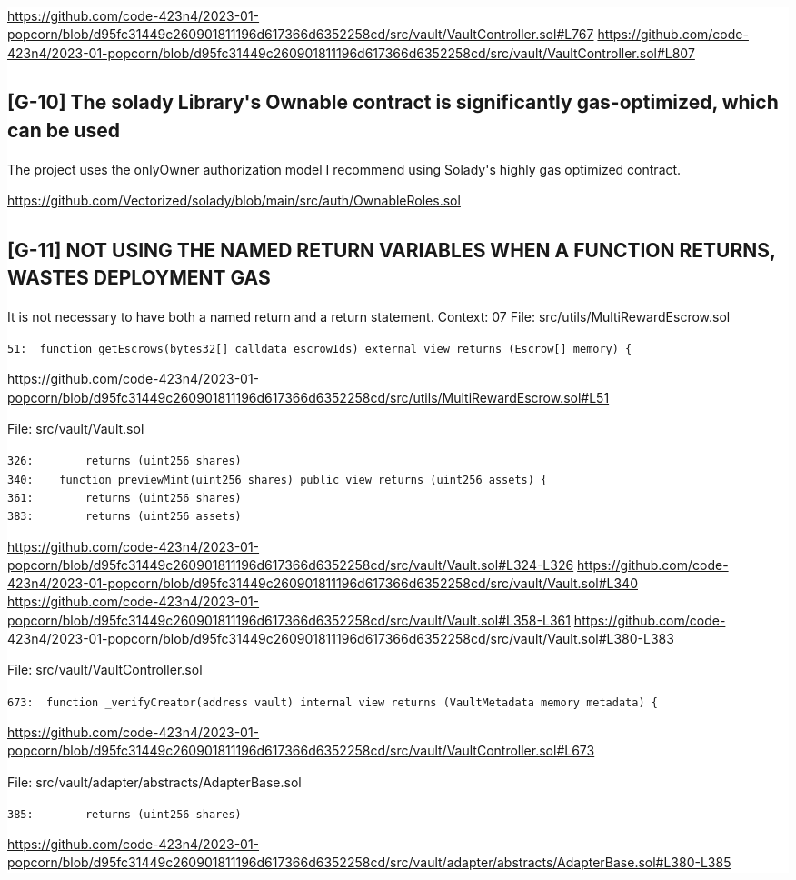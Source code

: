 https://github.com/code-423n4/2023-01-popcorn/blob/d95fc31449c260901811196d617366d6352258cd/src/vault/VaultController.sol#L767
https://github.com/code-423n4/2023-01-popcorn/blob/d95fc31449c260901811196d617366d6352258cd/src/vault/VaultController.sol#L807

## [G-10] The solady Library's Ownable contract is significantly gas-optimized, which can be used
The project uses the onlyOwner authorization model I recommend using Solady's highly gas optimized contract.

https://github.com/Vectorized/solady/blob/main/src/auth/OwnableRoles.sol

## [G-11] NOT USING THE NAMED RETURN VARIABLES WHEN A FUNCTION RETURNS, WASTES DEPLOYMENT GAS
It is not necessary to have both a named return and a return statement.
Context: 07
File: src/utils/MultiRewardEscrow.sol 

    51:  function getEscrows(bytes32[] calldata escrowIds) external view returns (Escrow[] memory) {

https://github.com/code-423n4/2023-01-popcorn/blob/d95fc31449c260901811196d617366d6352258cd/src/utils/MultiRewardEscrow.sol#L51

File: src/vault/Vault.sol

    326:        returns (uint256 shares)
    340:    function previewMint(uint256 shares) public view returns (uint256 assets) {
    361:        returns (uint256 shares)
    383:        returns (uint256 assets)

https://github.com/code-423n4/2023-01-popcorn/blob/d95fc31449c260901811196d617366d6352258cd/src/vault/Vault.sol#L324-L326
https://github.com/code-423n4/2023-01-popcorn/blob/d95fc31449c260901811196d617366d6352258cd/src/vault/Vault.sol#L340
https://github.com/code-423n4/2023-01-popcorn/blob/d95fc31449c260901811196d617366d6352258cd/src/vault/Vault.sol#L358-L361
https://github.com/code-423n4/2023-01-popcorn/blob/d95fc31449c260901811196d617366d6352258cd/src/vault/Vault.sol#L380-L383

File: src/vault/VaultController.sol

    673:  function _verifyCreator(address vault) internal view returns (VaultMetadata memory metadata) {

https://github.com/code-423n4/2023-01-popcorn/blob/d95fc31449c260901811196d617366d6352258cd/src/vault/VaultController.sol#L673

File: src/vault/adapter/abstracts/AdapterBase.sol

    385:        returns (uint256 shares)

https://github.com/code-423n4/2023-01-popcorn/blob/d95fc31449c260901811196d617366d6352258cd/src/vault/adapter/abstracts/AdapterBase.sol#L380-L385

